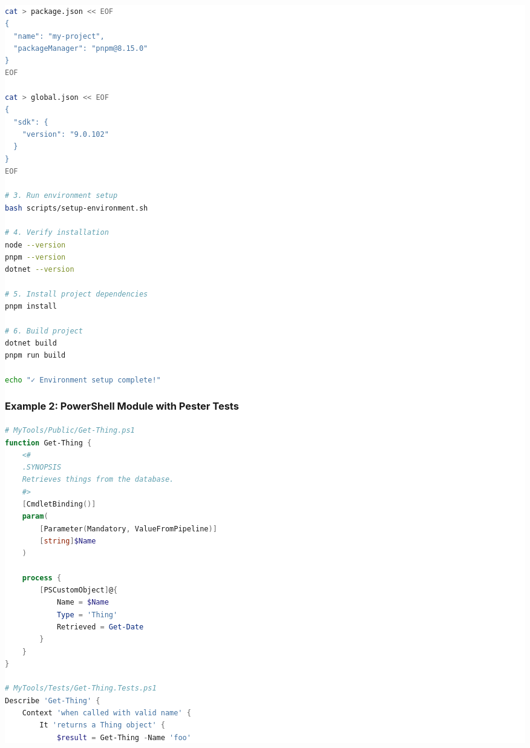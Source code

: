 ```bash
cat > package.json << EOF
{
  "name": "my-project",
  "packageManager": "pnpm@8.15.0"
}
EOF

cat > global.json << EOF
{
  "sdk": {
    "version": "9.0.102"
  }
}
EOF

# 3. Run environment setup
bash scripts/setup-environment.sh

# 4. Verify installation
node --version
pnpm --version
dotnet --version

# 5. Install project dependencies
pnpm install

# 6. Build project
dotnet build
pnpm run build

echo "✓ Environment setup complete!"
```

### Example 2: PowerShell Module with Pester Tests

```powershell
# MyTools/Public/Get-Thing.ps1
function Get-Thing {
    <#
    .SYNOPSIS
    Retrieves things from the database.
    #>
    [CmdletBinding()]
    param(
        [Parameter(Mandatory, ValueFromPipeline)]
        [string]$Name
    )

    process {
        [PSCustomObject]@{
            Name = $Name
            Type = 'Thing'
            Retrieved = Get-Date
        }
    }
}

# MyTools/Tests/Get-Thing.Tests.ps1
Describe 'Get-Thing' {
    Context 'when called with valid name' {
        It 'returns a Thing object' {
            $result = Get-Thing -Name 'foo'

```